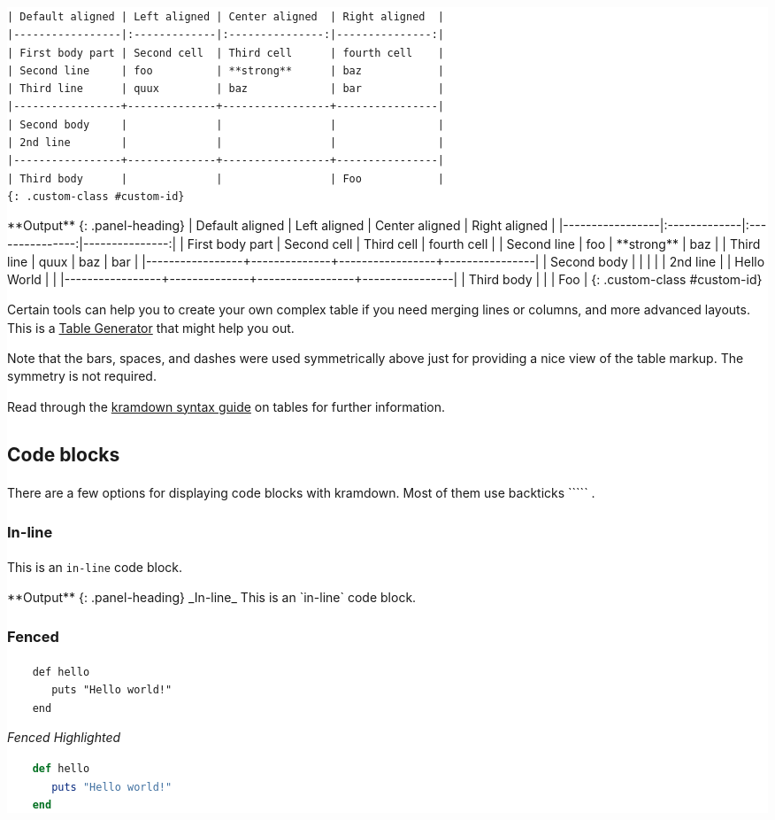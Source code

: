 ```text
| Default aligned | Left aligned | Center aligned  | Right aligned  |
|-----------------|:-------------|:---------------:|---------------:|
| First body part | Second cell  | Third cell      | fourth cell    |
| Second line     | foo          | **strong**      | baz            |
| Third line      | quux         | baz             | bar            |
|-----------------+--------------+-----------------+----------------|
| Second body     |              |                 |                |
| 2nd line        |              |                 |                |
|-----------------+--------------+-----------------+----------------|
| Third body      |              |                 | Foo            |
{: .custom-class #custom-id}
```

 \*\*Output\*\* {: .panel-heading} \| Default aligned \| Left aligned \| Center aligned \| Right aligned \| \|-----------------\|:-------------\|:---------------:\|---------------:\| \| First body part \| Second cell \| Third cell \| fourth cell \| \| Second line \| foo \| \*\*strong\*\* \| baz \| \| Third line \| quux \| baz \| bar \| \|-----------------+--------------+-----------------+----------------\| \| Second body \| \| \| \| \| 2nd line \| \| Hello World \| \| \|-----------------+--------------+-----------------+----------------\| \| Third body \| \| \| Foo \| {: .custom-class \#custom-id}

Certain tools can help you to create your own complex table if you need merging lines or columns, and more advanced layouts. This is a [Table Generator](http://www.tablesgenerator.com/html_tables) that might help you out.

Note that the bars, spaces, and dashes were used symmetrically above just for providing a nice view of the table markup. The symmetry is not required.

Read through the [kramdown syntax guide](http://kramdown.gettalong.org/syntax.html#tables) on tables for further information.

## Code blocks

There are a few options for displaying code blocks with kramdown. Most of them use backticks ````` .

### In-line

This is an ```in-line```  code block.

 \*\*Output\*\* {: .panel-heading} \_In-line\_ This is an \`in-line\` code block.

### Fenced

```text
    def hello
       puts "Hello world!"
    end
```

_Fenced Highlighted_

```ruby
    def hello
       puts "Hello world!"
    end
```
